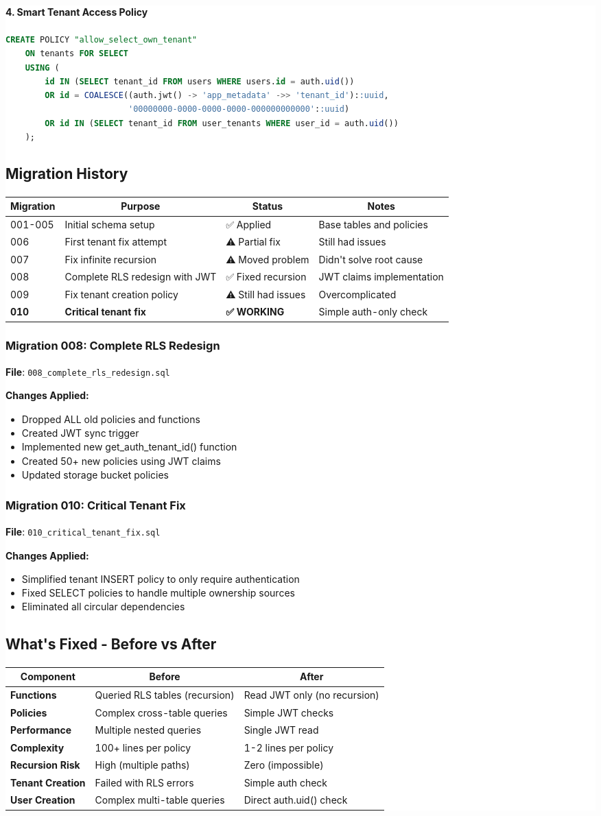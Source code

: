 #### 4. Smart Tenant Access Policy
```sql
CREATE POLICY "allow_select_own_tenant"
    ON tenants FOR SELECT
    USING (
        id IN (SELECT tenant_id FROM users WHERE users.id = auth.uid())
        OR id = COALESCE((auth.jwt() -> 'app_metadata' ->> 'tenant_id')::uuid, 
                         '00000000-0000-0000-0000-000000000000'::uuid)
        OR id IN (SELECT tenant_id FROM user_tenants WHERE user_id = auth.uid())
    );
```

## Migration History

| Migration | Purpose | Status | Notes |
|-----------|---------|--------|-------|
| 001-005 | Initial schema setup | ✅ Applied | Base tables and policies |
| 006 | First tenant fix attempt | ⚠️ Partial fix | Still had issues |
| 007 | Fix infinite recursion | ⚠️ Moved problem | Didn't solve root cause |
| 008 | Complete RLS redesign with JWT | ✅ Fixed recursion | JWT claims implementation |
| 009 | Fix tenant creation policy | ⚠️ Still had issues | Overcomplicated |
| **010** | **Critical tenant fix** | **✅ WORKING** | Simple auth-only check |

### Migration 008: Complete RLS Redesign
**File**: `008_complete_rls_redesign.sql`

**Changes Applied:**
- Dropped ALL old policies and functions
- Created JWT sync trigger
- Implemented new get_auth_tenant_id() function
- Created 50+ new policies using JWT claims
- Updated storage bucket policies

### Migration 010: Critical Tenant Fix
**File**: `010_critical_tenant_fix.sql`

**Changes Applied:**
- Simplified tenant INSERT policy to only require authentication
- Fixed SELECT policies to handle multiple ownership sources
- Eliminated all circular dependencies

## What's Fixed - Before vs After

| Component | Before | After |
|-----------|--------|-------|
| **Functions** | Queried RLS tables (recursion) | Read JWT only (no recursion) |
| **Policies** | Complex cross-table queries | Simple JWT checks |
| **Performance** | Multiple nested queries | Single JWT read |
| **Complexity** | 100+ lines per policy | 1-2 lines per policy |
| **Recursion Risk** | High (multiple paths) | Zero (impossible) |
| **Tenant Creation** | Failed with RLS errors | Simple auth check |
| **User Creation** | Complex multi-table queries | Direct auth.uid() check |
